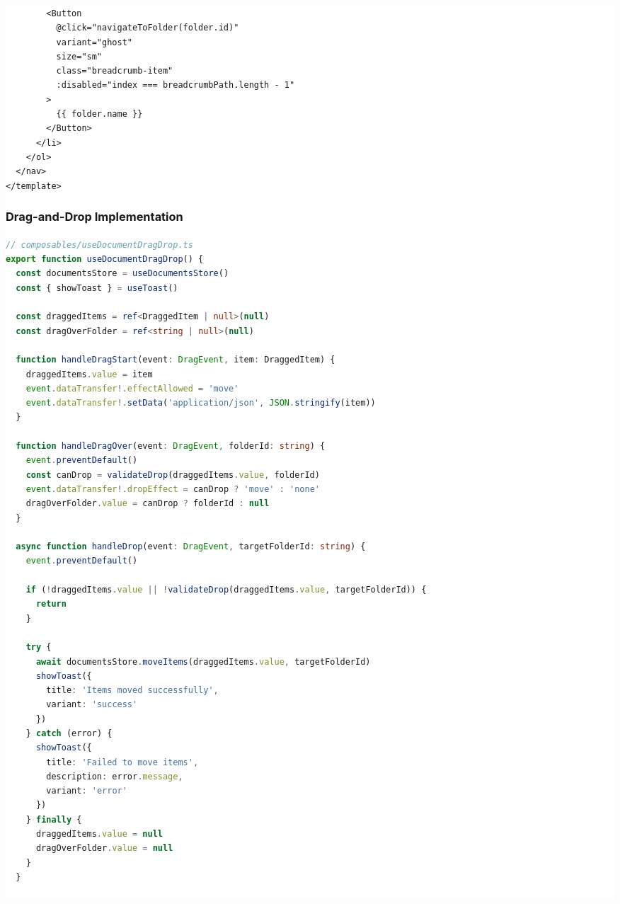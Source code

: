 ```vue
        <Button
          @click="navigateToFolder(folder.id)"
          variant="ghost"
          size="sm"
          class="breadcrumb-item"
          :disabled="index === breadcrumbPath.length - 1"
        >
          {{ folder.name }}
        </Button>
      </li>
    </ol>
  </nav>
</template>
```

### Drag-and-Drop Implementation
```typescript
// composables/useDocumentDragDrop.ts
export function useDocumentDragDrop() {
  const documentsStore = useDocumentsStore()
  const { showToast } = useToast()
  
  const draggedItems = ref<DraggedItem | null>(null)
  const dragOverFolder = ref<string | null>(null)
  
  function handleDragStart(event: DragEvent, item: DraggedItem) {
    draggedItems.value = item
    event.dataTransfer!.effectAllowed = 'move'
    event.dataTransfer!.setData('application/json', JSON.stringify(item))
  }
  
  function handleDragOver(event: DragEvent, folderId: string) {
    event.preventDefault()
    const canDrop = validateDrop(draggedItems.value, folderId)
    event.dataTransfer!.dropEffect = canDrop ? 'move' : 'none'
    dragOverFolder.value = canDrop ? folderId : null
  }
  
  async function handleDrop(event: DragEvent, targetFolderId: string) {
    event.preventDefault()
    
    if (!draggedItems.value || !validateDrop(draggedItems.value, targetFolderId)) {
      return
    }
    
    try {
      await documentsStore.moveItems(draggedItems.value, targetFolderId)
      showToast({
        title: 'Items moved successfully',
        variant: 'success'
      })
    } catch (error) {
      showToast({
        title: 'Failed to move items',
        description: error.message,
        variant: 'error'
      })
    } finally {
      draggedItems.value = null
      dragOverFolder.value = null
    }
  }
  
```